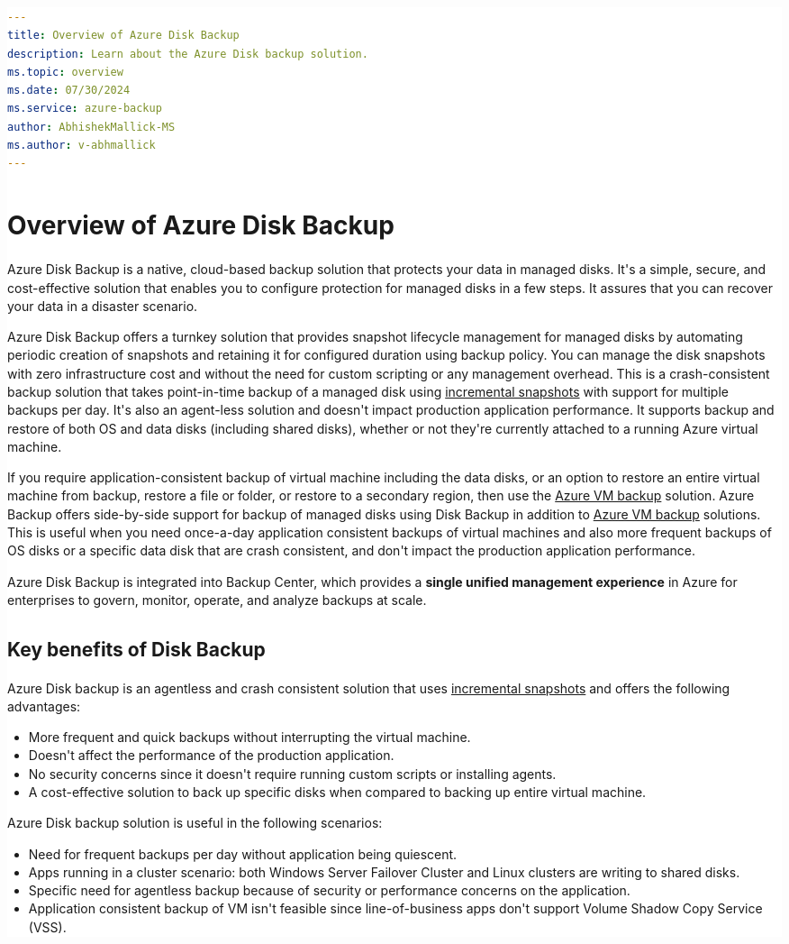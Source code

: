 ```yaml
---
title: Overview of Azure Disk Backup
description: Learn about the Azure Disk backup solution.
ms.topic: overview
ms.date: 07/30/2024
ms.service: azure-backup
author: AbhishekMallick-MS
ms.author: v-abhmallick
---
```


# Overview of Azure Disk Backup

Azure Disk Backup is a native, cloud-based backup solution that protects your data in managed disks. It's a simple, secure, and cost-effective solution that enables you to configure protection for managed disks in a few steps. It assures that you can recover your data in a disaster scenario.

Azure Disk Backup offers a turnkey solution that provides snapshot lifecycle management for managed disks by automating periodic creation of snapshots and retaining it for configured duration using backup policy. You can manage the disk snapshots with zero infrastructure cost and without the need for custom scripting or any management overhead. This is a crash-consistent backup solution that takes point-in-time backup of a managed disk using [incremental snapshots](../virtual-machines/disks-incremental-snapshots.md) with support for multiple backups per day. It's also an agent-less solution and doesn't impact production application performance. It supports backup and restore of both OS and data disks (including shared disks), whether or not they're currently attached to a running Azure virtual machine.

If you require application-consistent backup of virtual machine including the data disks, or an option to restore an entire virtual machine from backup, restore a file or folder, or restore to a secondary region, then use the [Azure VM backup](backup-azure-vms-introduction.md) solution. Azure Backup offers side-by-side support for backup of managed disks using Disk Backup in addition to [Azure VM backup](./backup-azure-vms-introduction.md) solutions. This is useful when you need once-a-day application consistent backups of virtual machines and also more frequent backups of OS disks or a specific data disk that are crash consistent, and don't impact the production application performance.

Azure Disk Backup is integrated into Backup Center, which provides a **single unified management experience** in Azure for enterprises to govern, monitor, operate, and analyze backups at scale.

## Key benefits of Disk Backup

Azure Disk backup is an agentless and crash consistent solution that uses [incremental snapshots](../virtual-machines/disks-incremental-snapshots.md) and offers the following advantages:

- More frequent and quick backups without interrupting the virtual machine.
- Doesn't affect the performance of the production application.
- No security concerns since it doesn't require running custom scripts or installing agents.
- A cost-effective solution to back up specific disks when compared to backing up entire virtual machine.

Azure Disk backup solution is useful in the following scenarios:

- Need for frequent backups per day without application being quiescent.
- Apps running in a  cluster scenario: both Windows Server Failover Cluster and Linux clusters are writing to shared disks.
- Specific need for agentless backup because of security or performance concerns on the application.
- Application consistent backup of VM isn't feasible since line-of-business apps don't support Volume Shadow Copy Service (VSS).
